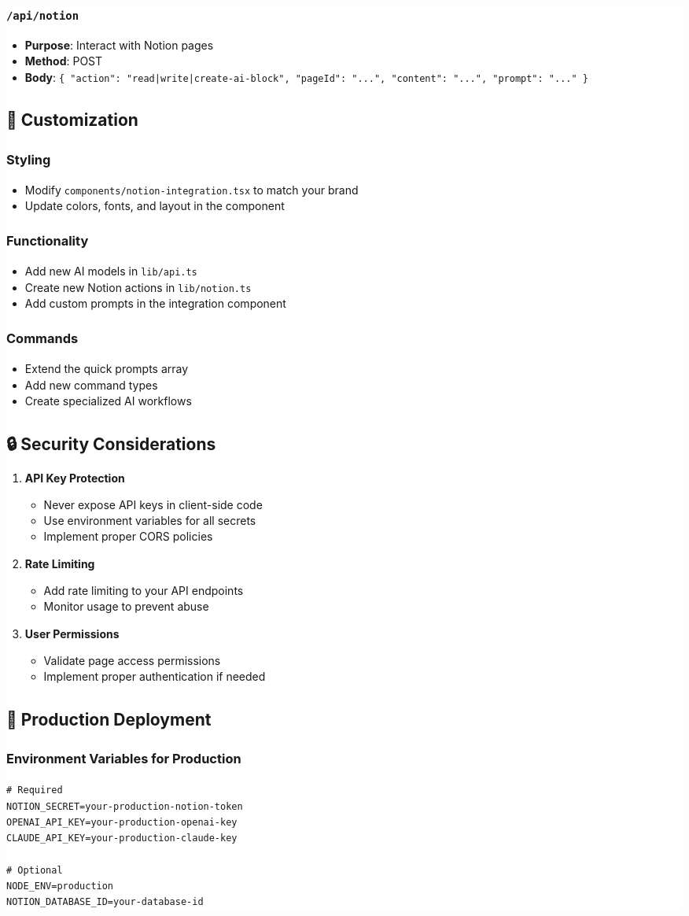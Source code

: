 ### `/api/notion`
- **Purpose**: Interact with Notion pages
- **Method**: POST
- **Body**: `{ "action": "read|write|create-ai-block", "pageId": "...", "content": "...", "prompt": "..." }`

## 🎨 Customization

### Styling
- Modify `components/notion-integration.tsx` to match your brand
- Update colors, fonts, and layout in the component

### Functionality
- Add new AI models in `lib/api.ts`
- Create new Notion actions in `lib/notion.ts`
- Add custom prompts in the integration component

### Commands
- Extend the quick prompts array
- Add new command types
- Create specialized AI workflows

## 🔒 Security Considerations

1. **API Key Protection**
   - Never expose API keys in client-side code
   - Use environment variables for all secrets
   - Implement proper CORS policies

2. **Rate Limiting**
   - Add rate limiting to your API endpoints
   - Monitor usage to prevent abuse

3. **User Permissions**
   - Validate page access permissions
   - Implement proper authentication if needed

## 🚀 Production Deployment

### Environment Variables for Production

```env
# Required
NOTION_SECRET=your-production-notion-token
OPENAI_API_KEY=your-production-openai-key
CLAUDE_API_KEY=your-production-claude-key

# Optional
NODE_ENV=production
NOTION_DATABASE_ID=your-database-id
```
